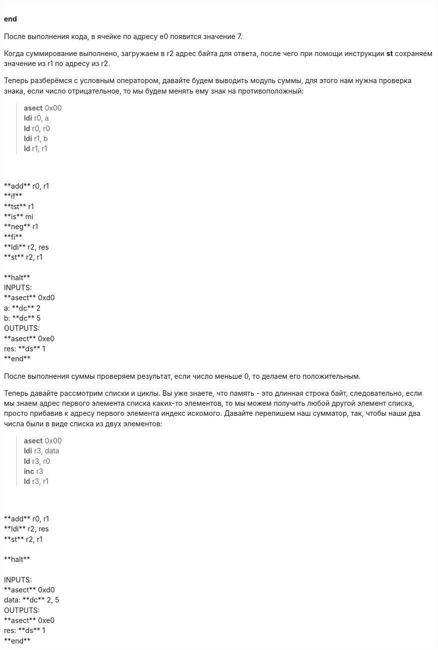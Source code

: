 <br>**end**

После выполнения кода, в ячейке по адресу e0 появится значение 7.

Когда суммирование выполнено, загружаем в r2 адрес байта для ответа, после чего при помощи инструкции **st** сохраняем значение из r1 по адресу из r2.

Теперь разберёмся с условным оператором, давайте будем выводить модуль суммы, для этого нам нужна проверка знака, если число отрицательное, то мы будем менять ему знак на противоположный:

> **asect** 0x00
<br>    **ldi** r0, a
<br>    **ld** r0, r0
<br>    **ldi** r1, b
<br>    **ld** r1, r1
<br>
<br>    **add** r0, r1
<br>    **if**
<br>        **tst** r1
<br>    **is** mi
<br>        **neg** r1
<br>    **fi**
<br>    **ldi** r2, res
<br>   **st** r2, r1
<br>
<br>    **halt**
<br>INPUTS:
<br>    **asect** 0xd0
<br>    a: **dc** 2
<br>    b: **dc** 5
<br>OUTPUTS:
<br>    **asect** 0xe0
<br>    res: **ds** 1
<br>**end**

После выполнения суммы проверяем результат, если число меньше 0, то делаем его положительным.

Теперь давайте рассмотрим списки и циклы. Вы уже знаете, что память - это длинная строка байт, следовательно, если мы знаем адрес первого элемента списка каких-то элементов, то мы можем получить любой другой элемент списка, просто прибавив к адресу первого элемента индекс искомого. Давайте перепишем наш сумматор, так, чтобы наши два числа были в виде списка из двух элементов:

> **asect** 0x00
<br>    **ldi** r3, data
<br>    **ld** r3, r0
<br>    **inc** r3
<br>    **ld** r3, r1
<br>
<br>    **add** r0, r1
<br>    **ldi** r2, res
<br>    **st** r2, r1
<br>
<br>    **halt**
<br>
<br>INPUTS:
<br>    **asect** 0xd0
<br>    data: **dc** 2, 5
<br>OUTPUTS:
<br>    **asect** 0xe0
<br>   res: **ds** 1
<br>**end**
